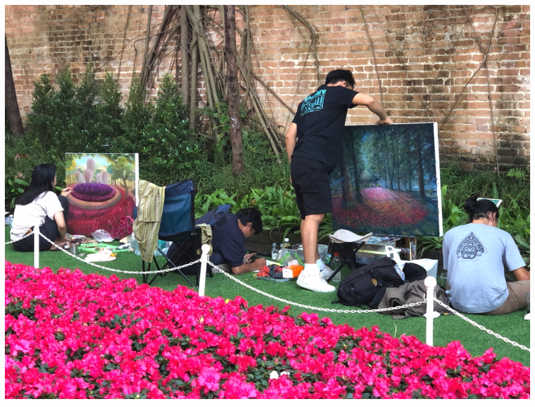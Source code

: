 <a href="20240108_043.JPG" data-lightbox="abc"><img src="20240108_043.JPG" alt="サンプル画像" width="900" /></a>